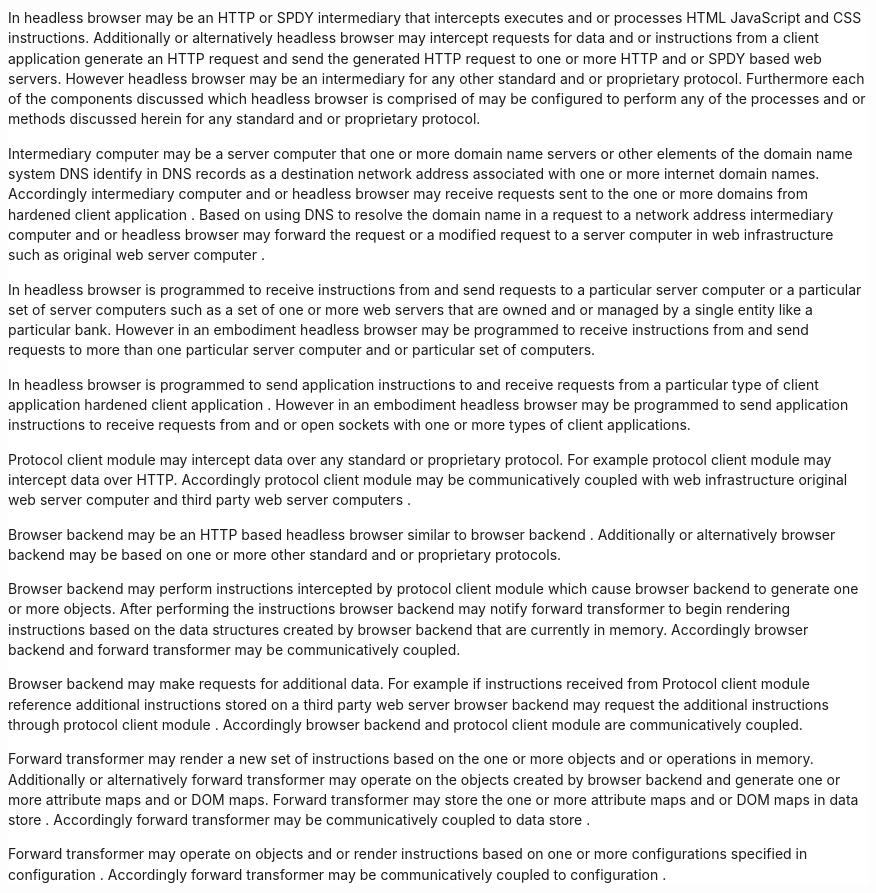 In headless browser may be an HTTP or SPDY intermediary that intercepts executes and or processes HTML JavaScript and CSS instructions. Additionally or alternatively headless browser may intercept requests for data and or instructions from a client application generate an HTTP request and send the generated HTTP request to one or more HTTP and or SPDY based web servers. However headless browser may be an intermediary for any other standard and or proprietary protocol. Furthermore each of the components discussed which headless browser is comprised of may be configured to perform any of the processes and or methods discussed herein for any standard and or proprietary protocol.

Intermediary computer may be a server computer that one or more domain name servers or other elements of the domain name system DNS identify in DNS records as a destination network address associated with one or more internet domain names. Accordingly intermediary computer and or headless browser may receive requests sent to the one or more domains from hardened client application . Based on using DNS to resolve the domain name in a request to a network address intermediary computer and or headless browser may forward the request or a modified request to a server computer in web infrastructure such as original web server computer .

In headless browser is programmed to receive instructions from and send requests to a particular server computer or a particular set of server computers such as a set of one or more web servers that are owned and or managed by a single entity like a particular bank. However in an embodiment headless browser may be programmed to receive instructions from and send requests to more than one particular server computer and or particular set of computers.

In headless browser is programmed to send application instructions to and receive requests from a particular type of client application hardened client application . However in an embodiment headless browser may be programmed to send application instructions to receive requests from and or open sockets with one or more types of client applications.

Protocol client module may intercept data over any standard or proprietary protocol. For example protocol client module may intercept data over HTTP. Accordingly protocol client module may be communicatively coupled with web infrastructure original web server computer and third party web server computers .

Browser backend may be an HTTP based headless browser similar to browser backend . Additionally or alternatively browser backend may be based on one or more other standard and or proprietary protocols.

Browser backend may perform instructions intercepted by protocol client module which cause browser backend to generate one or more objects. After performing the instructions browser backend may notify forward transformer to begin rendering instructions based on the data structures created by browser backend that are currently in memory. Accordingly browser backend and forward transformer may be communicatively coupled.

Browser backend may make requests for additional data. For example if instructions received from Protocol client module reference additional instructions stored on a third party web server browser backend may request the additional instructions through protocol client module . Accordingly browser backend and protocol client module are communicatively coupled.

Forward transformer may render a new set of instructions based on the one or more objects and or operations in memory. Additionally or alternatively forward transformer may operate on the objects created by browser backend and generate one or more attribute maps and or DOM maps. Forward transformer may store the one or more attribute maps and or DOM maps in data store . Accordingly forward transformer may be communicatively coupled to data store .

Forward transformer may operate on objects and or render instructions based on one or more configurations specified in configuration . Accordingly forward transformer may be communicatively coupled to configuration .
